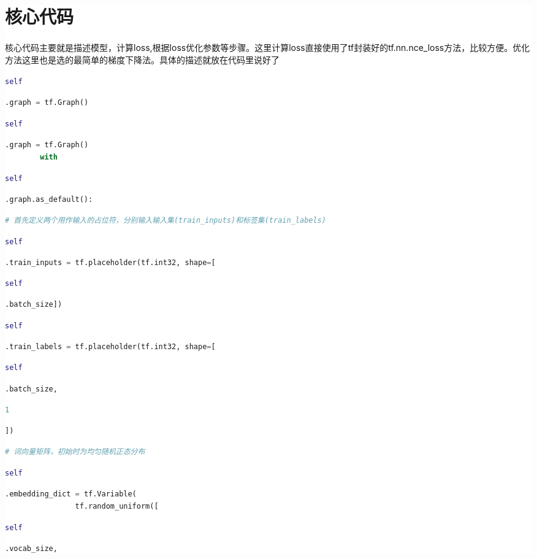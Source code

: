 # 核心代码
核心代码主要就是描述模型，计算loss,根据loss优化参数等步骤。这里计算loss直接使用了tf封装好的tf.nn.nce_loss方法，比较方便。优化方法这里也是选的最简单的梯度下降法。具体的描述就放在代码里说好了
```python
self
```
```python
.graph = tf.Graph()
```
```python
self
```
```python
.graph = tf.Graph()
        with
```
```python
self
```
```python
.graph.as_default():
```
```python
# 首先定义两个用作输入的占位符，分别输入输入集(train_inputs)和标签集(train_labels)
```
```python
self
```
```python
.train_inputs = tf.placeholder(tf.int32, shape=[
```
```python
self
```
```python
.batch_size])
```
```python
self
```
```python
.train_labels = tf.placeholder(tf.int32, shape=[
```
```python
self
```
```python
.batch_size,
```
```python
1
```
```python
])
```
```python
# 词向量矩阵，初始时为均匀随机正态分布
```
```python
self
```
```python
.embedding_dict = tf.Variable(
                tf.random_uniform([
```
```python
self
```
```python
.vocab_size,
```